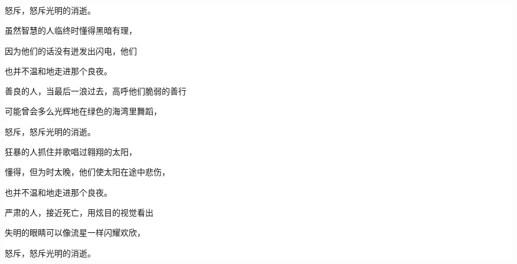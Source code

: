   <span class="s1">
   怒斥，怒斥光明的消逝。
  </span>
 </p>
 <p class="p2">
  <span class="s1">
   虽然智慧的人临终时懂得黑暗有理，
  </span>
 </p>
 <p class="p2">
  <span class="s1">
   因为他们的话没有迸发出闪电，他们
  </span>
 </p>
 <p class="p2">
  <span class="s1">
   也并不温和地走进那个良夜。
  </span>
 </p>
 <p class="p2">
  <span class="s1">
   善良的人，当最后一浪过去，高呼他们脆弱的善行
  </span>
 </p>
 <p class="p2">
  <span class="s1">
   可能曾会多么光辉地在绿色的海湾里舞蹈，
  </span>
 </p>
 <p class="p2">
  <span class="s1">
   怒斥，怒斥光明的消逝。
  </span>
 </p>
 <p class="p2">
  <span class="s1">
   狂暴的人抓住并歌唱过翱翔的太阳，
  </span>
 </p>
 <p class="p2">
  <span class="s1">
   懂得，但为时太晚，他们使太阳在途中悲伤，
  </span>
 </p>
 <p class="p2">
  <span class="s1">
   也并不温和地走进那个良夜。
  </span>
 </p>
 <p class="p2">
  <span class="s1">
   严肃的人，接近死亡，用炫目的视觉看出
  </span>
 </p>
 <p class="p2">
  <span class="s1">
   失明的眼睛可以像流星一样闪耀欢欣，
  </span>
 </p>
 <p class="p2">
  <span class="s1">
   怒斥，怒斥光明的消逝。
  </span>
 </p>